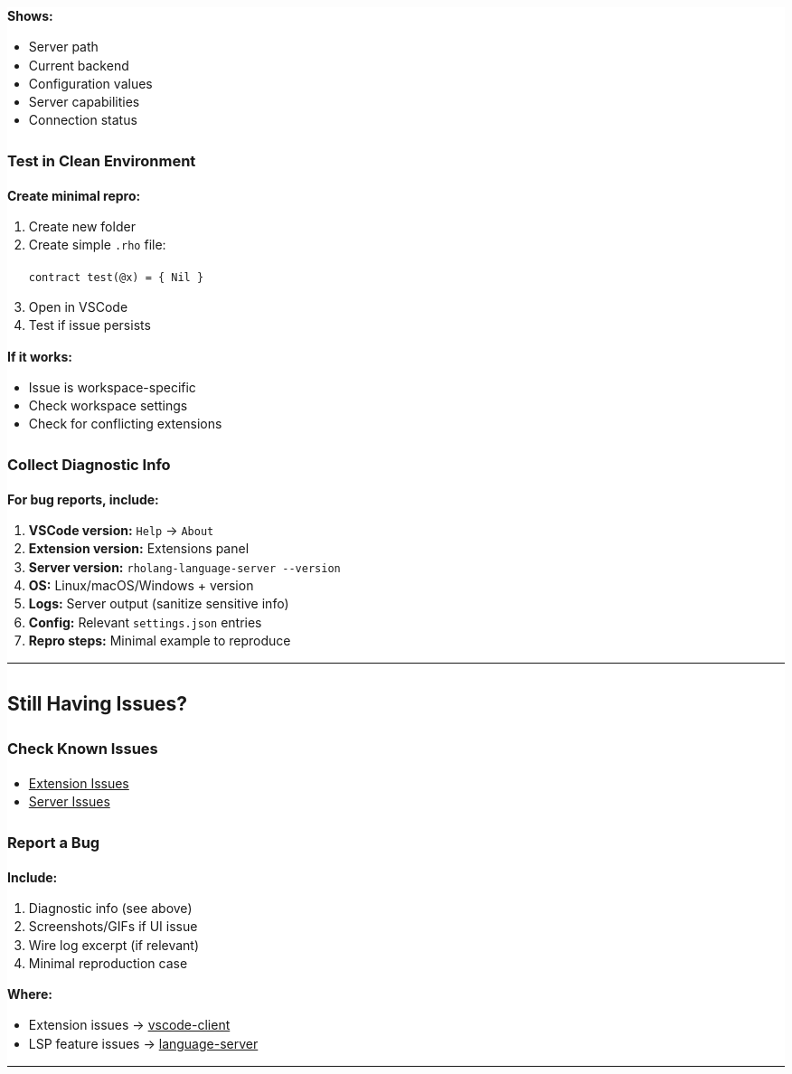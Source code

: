 **Shows:**
- Server path
- Current backend
- Configuration values
- Server capabilities
- Connection status

### Test in Clean Environment

**Create minimal repro:**
1. Create new folder
2. Create simple `.rho` file:
   ```rholang
   contract test(@x) = { Nil }
   ```
3. Open in VSCode
4. Test if issue persists

**If it works:**
- Issue is workspace-specific
- Check workspace settings
- Check for conflicting extensions

### Collect Diagnostic Info

**For bug reports, include:**
1. **VSCode version:** `Help` → `About`
2. **Extension version:** Extensions panel
3. **Server version:** `rholang-language-server --version`
4. **OS:** Linux/macOS/Windows + version
5. **Logs:** Server output (sanitize sensitive info)
6. **Config:** Relevant `settings.json` entries
7. **Repro steps:** Minimal example to reproduce

---

## Still Having Issues?

### Check Known Issues
- [Extension Issues](https://github.com/F1R3FLY-io/rholang-vscode-client/issues)
- [Server Issues](https://github.com/F1R3FLY-io/rholang-language-server/issues)

### Report a Bug

**Include:**
1. Diagnostic info (see above)
2. Screenshots/GIFs if UI issue
3. Wire log excerpt (if relevant)
4. Minimal reproduction case

**Where:**
- Extension issues → [vscode-client](https://github.com/F1R3FLY-io/rholang-vscode-client/issues)
- LSP feature issues → [language-server](https://github.com/F1R3FLY-io/rholang-language-server/issues)

---